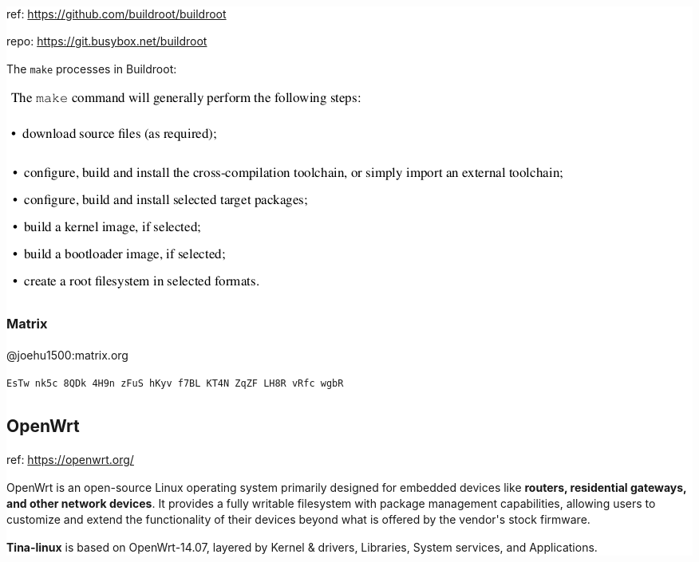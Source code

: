 ref: https://github.com/buildroot/buildroot

repo: https://git.busybox.net/buildroot

The `make` processes in Buildroot:

![image-20240510160631810](./.07_build_rootFS/image-20240510160631810.png)

![image-20240510160645893](./.07_build_rootFS/image-20240510160645893.png)

### Matrix

@joehu1500:matrix.org

```
EsTw nk5c 8QDk 4H9n zFuS hKyv f7BL KT4N ZqZF LH8R vRfc wgbR
```



## OpenWrt

ref: https://openwrt.org/

OpenWrt is an open-source Linux operating system primarily designed for embedded devices like **routers, residential gateways, and other network devices**. It provides a fully writable filesystem with package management capabilities, allowing users to customize and extend the functionality of their devices beyond what is offered by the vendor's stock firmware.



**Tina-linux** is based on OpenWrt-14.07, layered by Kernel & drivers, Libraries, System services, and Applications.
